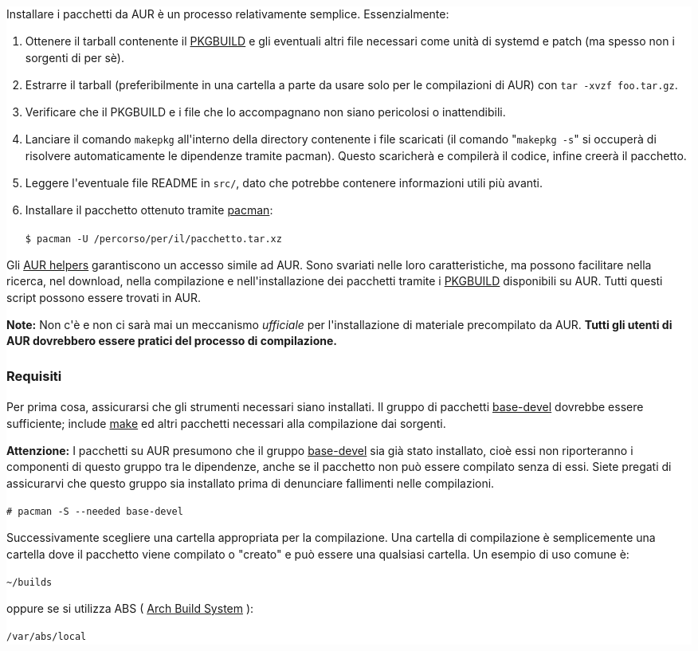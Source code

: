 Installare i pacchetti da AUR è un processo relativamente semplice. Essenzialmente:

1.  Ottenere il tarball contenente il [PKGBUILD](/index.php/PKGBUILD "PKGBUILD") e gli eventuali altri file necessari come unità di systemd e patch (ma spesso non i sorgenti di per sè).
2.  Estrarre il tarball (preferibilmente in una cartella a parte da usare solo per le compilazioni di AUR) con `tar -xvzf foo.tar.gz`.
3.  Verificare che il PKGBUILD e i file che lo accompagnano non siano pericolosi o inattendibili.
4.  Lanciare il comando `makepkg` all'interno della directory contenente i file scaricati (il comando "`makepkg -s`" si occuperà di risolvere automaticamente le dipendenze tramite pacman). Questo scaricherà e compilerà il codice, infine creerà il pacchetto.
5.  Leggere l'eventuale file README in `src/`, dato che potrebbe contenere informazioni utili più avanti.
6.  Installare il pacchetto ottenuto tramite [pacman](/index.php/Pacman "Pacman"):

	 `$ pacman -U /percorso/per/il/pacchetto.tar.xz` 

Gli [AUR helpers](/index.php/AUR_helpers "AUR helpers") garantiscono un accesso simile ad AUR. Sono svariati nelle loro caratteristiche, ma possono facilitare nella ricerca, nel download, nella compilazione e nell'installazione dei pacchetti tramite i [PKGBUILD](/index.php/PKGBUILD_(Italiano) "PKGBUILD (Italiano)") disponibili su AUR. Tutti questi script possono essere trovati in AUR.

**Note:** Non c'è e non ci sarà mai un meccanismo *ufficiale* per l'installazione di materiale precompilato da AUR. **Tutti gli utenti di AUR dovrebbero essere pratici del processo di compilazione.**

### Requisiti

Per prima cosa, assicurarsi che gli strumenti necessari siano installati. Il gruppo di pacchetti [base-devel](https://www.archlinux.org/groups/x86_64/base-devel/) dovrebbe essere sufficiente; include [make](https://www.archlinux.org/packages/?name=make) ed altri pacchetti necessari alla compilazione dai sorgenti.

**Attenzione:** I pacchetti su AUR presumono che il gruppo [base-devel](https://www.archlinux.org/groups/x86_64/base-devel/) sia già stato installato, cioè essi non riporteranno i componenti di questo gruppo tra le dipendenze, anche se il pacchetto non può essere compilato senza di essi. Siete pregati di assicurarvi che questo gruppo sia installato prima di denunciare fallimenti nelle compilazioni.

```
# pacman -S --needed base-devel

```

Successivamente scegliere una cartella appropriata per la compilazione. Una cartella di compilazione è semplicemente una cartella dove il pacchetto viene compilato o "creato" e può essere una qualsiasi cartella. Un esempio di uso comune è:

```
~/builds

```

oppure se si utilizza ABS ( [Arch Build System](/index.php/Arch_Build_System_(Italiano) "Arch Build System (Italiano)") ):

```
/var/abs/local

```
